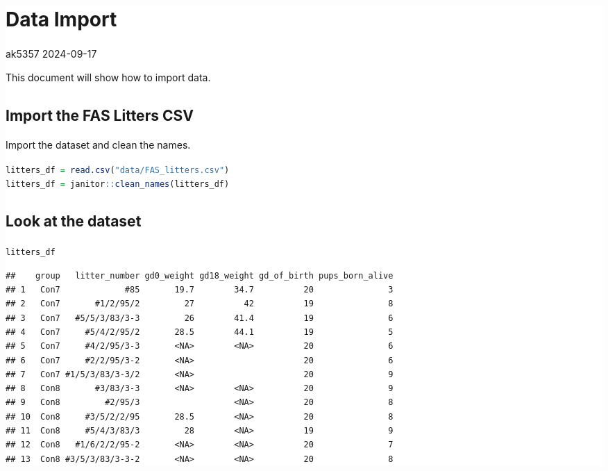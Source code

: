 Data Import
================
ak5357
2024-09-17

This document will show how to import data.

## Import the FAS Litters CSV

Import the dataset and clean the names.

``` r
litters_df = read.csv("data/FAS_litters.csv")
litters_df = janitor::clean_names(litters_df)
```

## Look at the dataset

``` r
litters_df
```

    ##    group   litter_number gd0_weight gd18_weight gd_of_birth pups_born_alive
    ## 1   Con7             #85       19.7        34.7          20               3
    ## 2   Con7       #1/2/95/2         27          42          19               8
    ## 3   Con7   #5/5/3/83/3-3         26        41.4          19               6
    ## 4   Con7     #5/4/2/95/2       28.5        44.1          19               5
    ## 5   Con7     #4/2/95/3-3       <NA>        <NA>          20               6
    ## 6   Con7     #2/2/95/3-2       <NA>                      20               6
    ## 7   Con7 #1/5/3/83/3-3/2       <NA>                      20               9
    ## 8   Con8       #3/83/3-3       <NA>        <NA>          20               9
    ## 9   Con8         #2/95/3                   <NA>          20               8
    ## 10  Con8     #3/5/2/2/95       28.5        <NA>          20               8
    ## 11  Con8     #5/4/3/83/3         28        <NA>          19               9
    ## 12  Con8   #1/6/2/2/95-2       <NA>        <NA>          20               7
    ## 13  Con8 #3/5/3/83/3-3-2       <NA>        <NA>          20               8